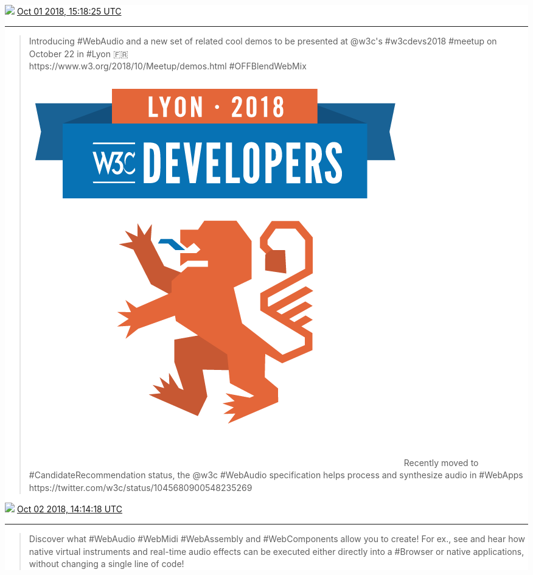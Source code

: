 <img src="../media/tweet.ico" width="12" /> [Oct 01 2018, 15:18:25 UTC](https://twitter.com/w3cdevs/status/1046781387934773248)

----

> Introducing \#WebAudio and a new set of related cool demos to be presented at @w3c's \#w3cdevs2018 \#meetup on October 22 in \#Lyon 🇫🇷   
> https://www\.w3\.org/2018/10/Meetup/demos\.html \#OFFBlendWebMix 
> 
> ![](../media/1047127640052781056-DogfywNW0AAwbZC.png)
> Recently moved to \#CandidateRecommendation status, the @w3c \#WebAudio specification helps process and synthesize audio in \#WebApps https://twitter\.com/w3c/status/1045680900548235269

<img src="../media/tweet.ico" width="12" /> [Oct 02 2018, 14:14:18 UTC](https://twitter.com/w3cdevs/status/1047127640052781056)

----

> Discover what \#WebAudio \#WebMidi \#WebAssembly and \#WebComponents allow you to create\! For ex\., see and hear how native virtual instruments and real\-time audio effects can be executed either directly into a \#Browser or native applications, without changing a single line of code\! 
> 